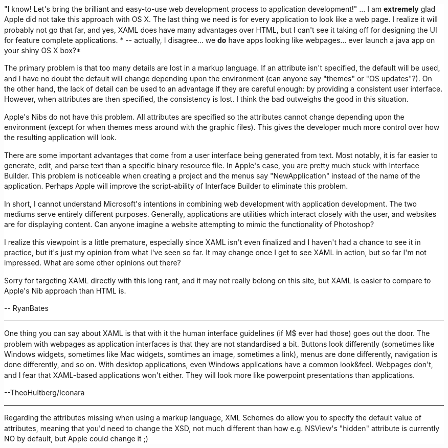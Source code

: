 "I know! Let's bring the brilliant and easy-to-use web development process to application development!" ... I am **extremely** glad Apple did not take this approach with OS X. The last thing we need is for every application to look like a web page. I realize it will probably not go that far, and yes, XAML does have many advantages over HTML, but I can't see it taking off for designing the UI for feature complete applications.  * -- actually, I disagree... we **do** have apps looking like webpages... ever launch a java app on your shiny OS X box?*

The primary problem is that too many details are lost in a markup language. If an attribute isn't specified, the default will be used, and I have no doubt the default will change depending upon the environment (can anyone say "themes" or "OS updates"?). On the other hand, the lack of detail can be used to an advantage if they are careful enough: by providing a consistent user interface. However, when attributes are then specified, the consistency is lost. I think the bad outweighs the good in this situation.

Apple's Nibs do not have this problem. All attributes are specified so the attributes cannot change depending upon the environment (except for when themes mess around with the graphic files). This gives the developer much more control over how the resulting application will look.

There are some important advantages that come from a user interface being generated from text. Most notably, it is far easier to generate, edit, and parse text than a specific binary resource file. In Apple's case, you are pretty much stuck with Interface Builder. This problem is noticeable when creating a project and the menus say "NewApplication" instead of the name of the application. Perhaps Apple will improve the script-ability of Interface Builder to eliminate this problem.

In short, I cannot understand Microsoft's intentions in combining web development with application development. The two mediums serve entirely different purposes. Generally, applications are utilities which interact closely with the user, and websites are for displaying content. Can anyone imagine a website attempting to mimic the functionality of Photoshop?

I realize this viewpoint is a little premature, especially since XAML isn't even finalized and I haven't had a chance to see it in practice, but it's just my opinion from what I've seen so far. It may change once I get to see XAML in action, but so far I'm not impressed. What are some other opinions out there?

Sorry for targeting XAML directly with this long rant, and it may not really belong on this site, but XAML is easier to compare to Apple's Nib approach than HTML is.

-- RyanBates

----

One thing you can say about XAML is that with it the human interface guidelines (if M$ ever had those) goes out the door. The problem with webpages as application interfaces is that they are not standardised a bit. Buttons look differently (sometimes like Windows widgets, sometimes like Mac widgets, somtimes an image, sometimes a link), menus are done differently, navigation is done differently, and so on. With desktop applications, even Windows applications have a common look&feel. Webpages don't, and I fear that XAML-based applications won't either. They will look more like powerpoint presentations than applications.

--TheoHultberg/Iconara

----

Regarding the attributes missing when using a markup language, XML Schemes do allow you to specify the default value of attributes, meaning that you'd need to change the XSD, not much different than how e.g. NSView's "hidden" attribute is currently NO by default, but Apple could change it ;)
